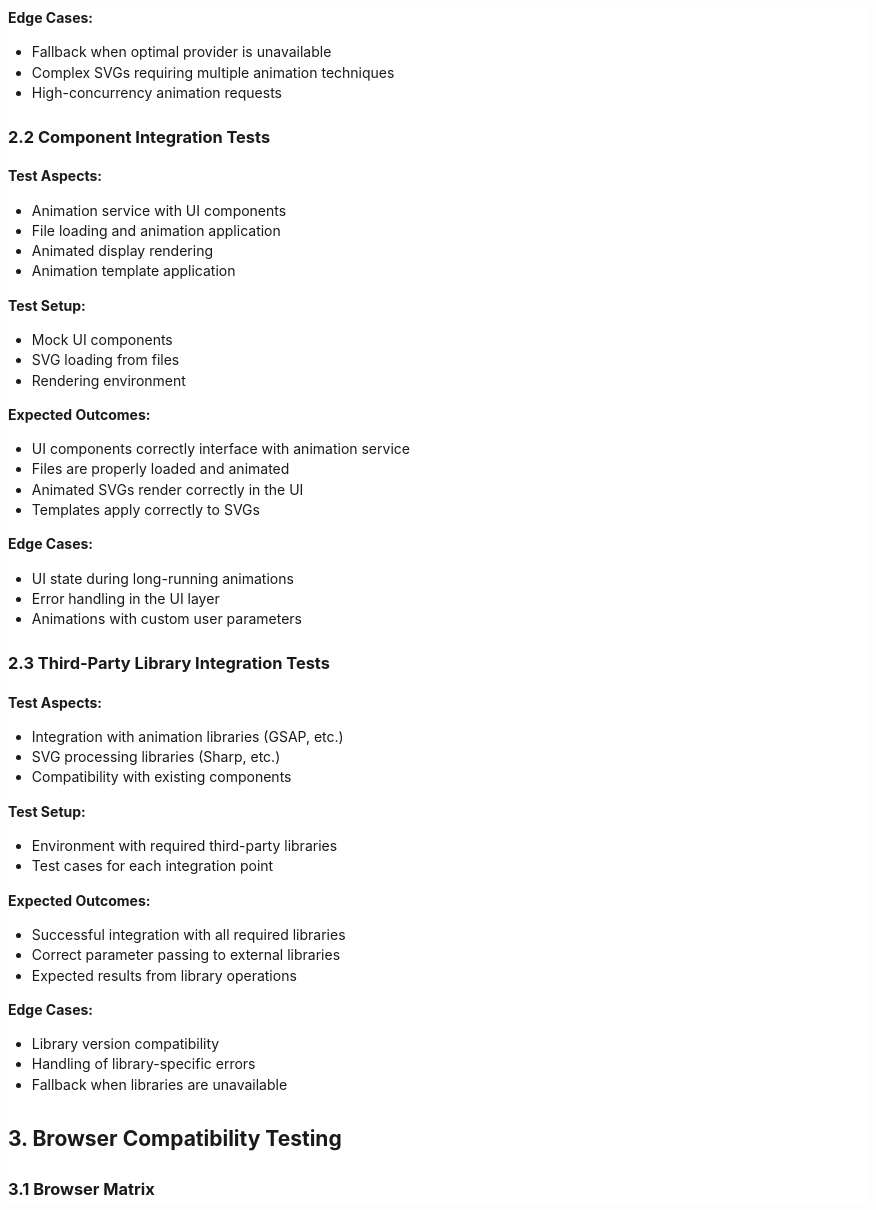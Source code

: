 **Edge Cases:**
- Fallback when optimal provider is unavailable
- Complex SVGs requiring multiple animation techniques
- High-concurrency animation requests

### 2.2 Component Integration Tests

**Test Aspects:**
- Animation service with UI components
- File loading and animation application
- Animated display rendering
- Animation template application

**Test Setup:**
- Mock UI components
- SVG loading from files
- Rendering environment

**Expected Outcomes:**
- UI components correctly interface with animation service
- Files are properly loaded and animated
- Animated SVGs render correctly in the UI
- Templates apply correctly to SVGs

**Edge Cases:**
- UI state during long-running animations
- Error handling in the UI layer
- Animations with custom user parameters

### 2.3 Third-Party Library Integration Tests

**Test Aspects:**
- Integration with animation libraries (GSAP, etc.)
- SVG processing libraries (Sharp, etc.)
- Compatibility with existing components

**Test Setup:**
- Environment with required third-party libraries
- Test cases for each integration point

**Expected Outcomes:**
- Successful integration with all required libraries
- Correct parameter passing to external libraries
- Expected results from library operations

**Edge Cases:**
- Library version compatibility
- Handling of library-specific errors
- Fallback when libraries are unavailable

## 3. Browser Compatibility Testing

### 3.1 Browser Matrix

